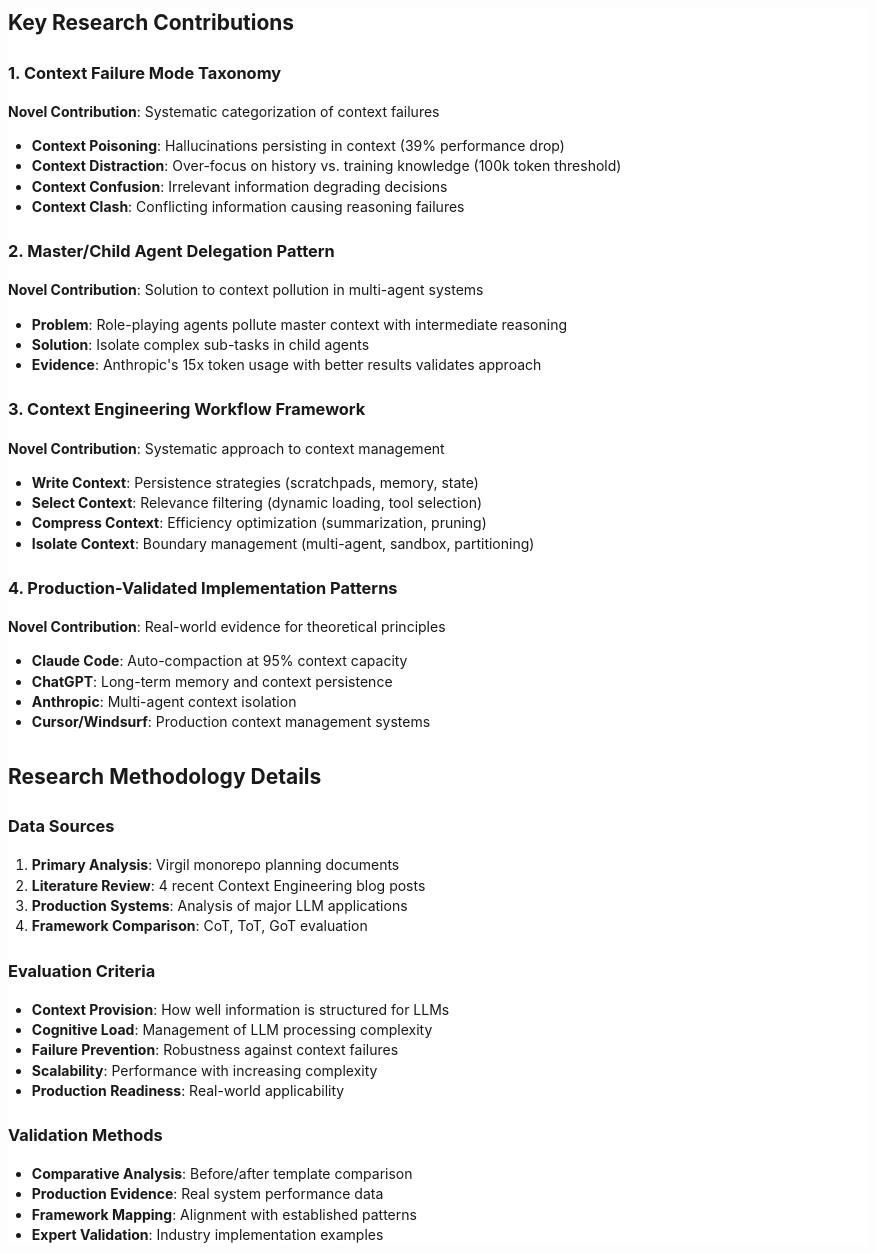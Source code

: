 ## Key Research Contributions

### 1. Context Failure Mode Taxonomy
**Novel Contribution**: Systematic categorization of context failures
- **Context Poisoning**: Hallucinations persisting in context (39% performance drop)
- **Context Distraction**: Over-focus on history vs. training knowledge (100k token threshold)
- **Context Confusion**: Irrelevant information degrading decisions
- **Context Clash**: Conflicting information causing reasoning failures

### 2. Master/Child Agent Delegation Pattern
**Novel Contribution**: Solution to context pollution in multi-agent systems
- **Problem**: Role-playing agents pollute master context with intermediate reasoning
- **Solution**: Isolate complex sub-tasks in child agents
- **Evidence**: Anthropic's 15x token usage with better results validates approach

### 3. Context Engineering Workflow Framework
**Novel Contribution**: Systematic approach to context management
- **Write Context**: Persistence strategies (scratchpads, memory, state)
- **Select Context**: Relevance filtering (dynamic loading, tool selection)
- **Compress Context**: Efficiency optimization (summarization, pruning)
- **Isolate Context**: Boundary management (multi-agent, sandbox, partitioning)

### 4. Production-Validated Implementation Patterns
**Novel Contribution**: Real-world evidence for theoretical principles
- **Claude Code**: Auto-compaction at 95% context capacity
- **ChatGPT**: Long-term memory and context persistence
- **Anthropic**: Multi-agent context isolation
- **Cursor/Windsurf**: Production context management systems

## Research Methodology Details

### Data Sources
1. **Primary Analysis**: Virgil monorepo planning documents
2. **Literature Review**: 4 recent Context Engineering blog posts
3. **Production Systems**: Analysis of major LLM applications
4. **Framework Comparison**: CoT, ToT, GoT evaluation

### Evaluation Criteria
- **Context Provision**: How well information is structured for LLMs
- **Cognitive Load**: Management of LLM processing complexity
- **Failure Prevention**: Robustness against context failures
- **Scalability**: Performance with increasing complexity
- **Production Readiness**: Real-world applicability

### Validation Methods
- **Comparative Analysis**: Before/after template comparison
- **Production Evidence**: Real system performance data
- **Framework Mapping**: Alignment with established patterns
- **Expert Validation**: Industry implementation examples
